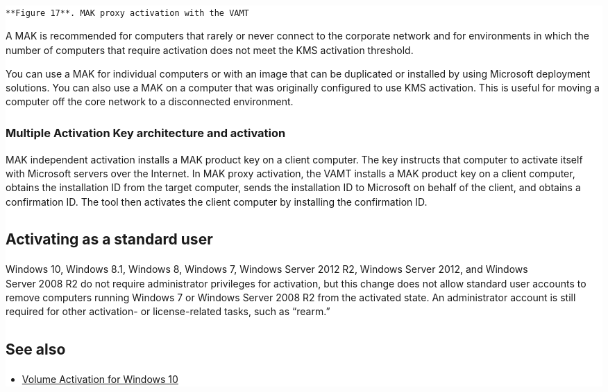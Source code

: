     **Figure 17**. MAK proxy activation with the VAMT

A MAK is recommended for computers that rarely or never connect to the corporate network and for environments in which the number of computers that require activation does not meet the KMS activation threshold.

You can use a MAK for individual computers or with an image that can be duplicated or installed by using Microsoft deployment solutions. You can also use a MAK on a computer that was originally configured to use KMS activation. This is useful for moving a computer off the core network to a disconnected environment.

### Multiple Activation Key architecture and activation

MAK independent activation installs a MAK product key on a client computer. The key instructs that computer to activate itself with Microsoft servers over the Internet.
In MAK proxy activation, the VAMT installs a MAK product key on a client computer, obtains the installation ID from the target computer, sends the installation ID to Microsoft on behalf of the client, and obtains a confirmation ID. The tool then activates the client computer by installing the confirmation ID.

## Activating as a standard user

Windows 10, Windows 8.1, Windows 8, Windows 7, Windows Server 2012 R2, Windows Server 2012, and Windows Server 2008 R2 do not require administrator privileges for activation, but this change does not allow standard user accounts to remove computers running Windows 7 or Windows Server 2008 R2 from the activated state. An administrator account is still required for other activation- or license-related tasks, such as “rearm.”

## See also

-   [Volume Activation for Windows 10](volume-activation-windows-10.md)
 
 
